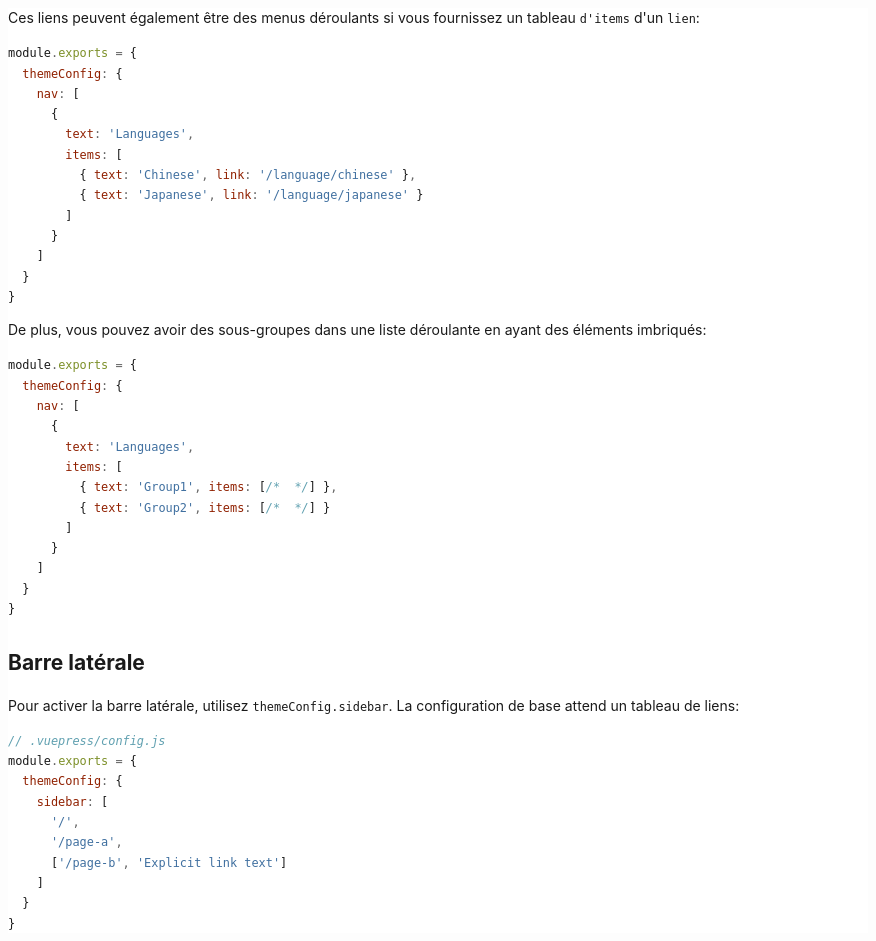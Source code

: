 Ces liens peuvent également être des menus déroulants si vous fournissez un tableau `d'items` d'un `lien`:

```js
module.exports = {
  themeConfig: {
    nav: [
      {
        text: 'Languages',
        items: [
          { text: 'Chinese', link: '/language/chinese' },
          { text: 'Japanese', link: '/language/japanese' }
        ]
      }
    ]
  }
}
```

De plus, vous pouvez avoir des sous-groupes dans une liste déroulante en ayant des éléments imbriqués:

```js
module.exports = {
  themeConfig: {
    nav: [
      {
        text: 'Languages',
        items: [
          { text: 'Group1', items: [/*  */] },
          { text: 'Group2', items: [/*  */] }
        ]
      }
    ]
  }
}
```

## Barre latérale

Pour activer la barre latérale, utilisez `themeConfig.sidebar`. La configuration de base attend un tableau de liens:

``` js
// .vuepress/config.js
module.exports = {
  themeConfig: {
    sidebar: [
      '/',
      '/page-a',
      ['/page-b', 'Explicit link text']
    ]
  }
}
```
